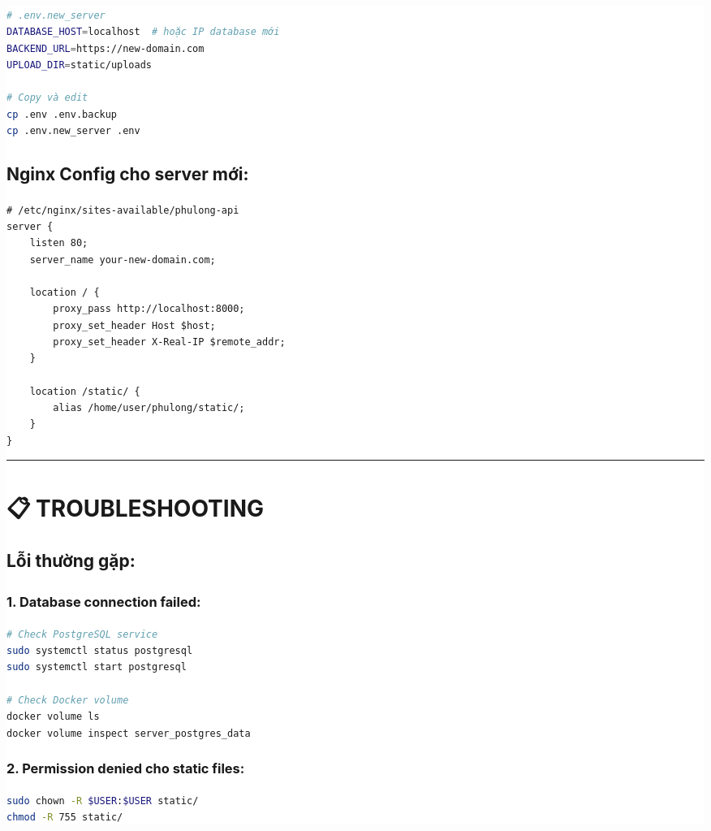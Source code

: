 ```bash
# .env.new_server
DATABASE_HOST=localhost  # hoặc IP database mới
BACKEND_URL=https://new-domain.com
UPLOAD_DIR=static/uploads

# Copy và edit
cp .env .env.backup
cp .env.new_server .env
```

## **Nginx Config cho server mới:**

```nginx
# /etc/nginx/sites-available/phulong-api
server {
    listen 80;
    server_name your-new-domain.com;
    
    location / {
        proxy_pass http://localhost:8000;
        proxy_set_header Host $host;
        proxy_set_header X-Real-IP $remote_addr;
    }
    
    location /static/ {
        alias /home/user/phulong/static/;
    }
}
```

---

# 📋 **TROUBLESHOOTING**

## **Lỗi thường gặp:**

### **1. Database connection failed:**
```bash
# Check PostgreSQL service
sudo systemctl status postgresql
sudo systemctl start postgresql

# Check Docker volume
docker volume ls
docker volume inspect server_postgres_data
```

### **2. Permission denied cho static files:**
```bash
sudo chown -R $USER:$USER static/
chmod -R 755 static/
```
